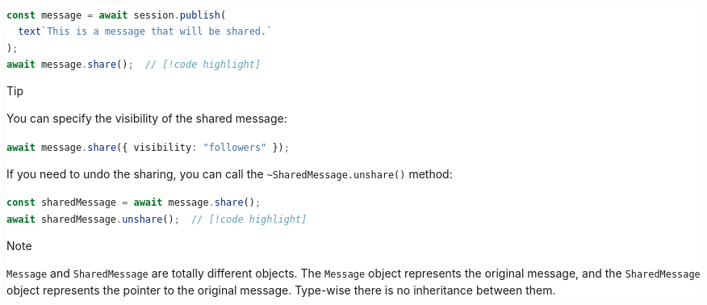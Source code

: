 ~~~~ typescript
const message = await session.publish(
  text`This is a message that will be shared.`
);
await message.share();  // [!code highlight]
~~~~

> [!TIP]
> You can specify the visibility of the shared message:
>
> ~~~~ typescript
> await message.share({ visibility: "followers" });
> ~~~~

If you need to undo the sharing, you can call the `~SharedMessage.unshare()`
method:

~~~~ typescript
const sharedMessage = await message.share();
await sharedMessage.unshare();  // [!code highlight]
~~~~

> [!NOTE]
> `Message` and `SharedMessage` are totally different objects.  The `Message`
> object represents the original message, and the `SharedMessage` object
> represents the pointer to the original message.  Type-wise there is no
> inheritance between them.


[BCP 47]: https://tools.ietf.org/html/bcp47
[`LanguageTag`]: https://phensley.github.io/cldr-engine/docs/en/api-languagetag
[`LanguageTag.compact()`]: https://phensley.github.io/cldr-engine/docs/en/api-languagetag.html#compact
[`parseLanguageTag()`]: https://phensley.github.io/cldr-engine/docs/en/api-cldrframework#parselanguagetag
[`Temporal.Instant`]: https://tc39.es/proposal-temporal/docs/instant.html
[`Article`]: https://jsr.io/@fedify/fedify/doc/vocab/~/Article
[`ChatMessage`]: https://jsr.io/@fedify/fedify/doc/vocab/~/ChatMessage
[`Note`]: https://jsr.io/@fedify/fedify/doc/vocab/~/Note
[`Question`]: https://jsr.io/@fedify/fedify/doc/vocab/~/Question
[`Place`]: https://jsr.io/@fedify/fedify/doc/vocab/~/Place
[`AsyncIterable`]: https://developer.mozilla.org/en-US/docs/Web/JavaScript/Reference/Iteration_protocols#the_async_iterator_and_async_iterable_protocols